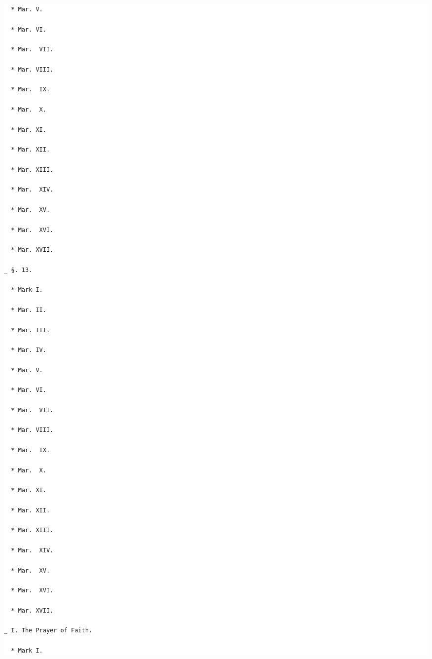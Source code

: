       * Mar. V.

      * Mar. VI.

      * Mar.  VII.

      * Mar. VIII.

      * Mar.  IX.

      * Mar.  X.

      * Mar. XI.

      * Mar. XII.

      * Mar. XIII.

      * Mar.  XIV.

      * Mar.  XV.

      * Mar.  XVI.

      * Mar. XVII.

    _ §. 13.

      * Mark I.

      * Mar. II.

      * Mar. III.

      * Mar. IV.

      * Mar. V.

      * Mar. VI.

      * Mar.  VII.

      * Mar. VIII.

      * Mar.  IX.

      * Mar.  X.

      * Mar. XI.

      * Mar. XII.

      * Mar. XIII.

      * Mar.  XIV.

      * Mar.  XV.

      * Mar.  XVI.

      * Mar. XVII.

    _ I. The Prayer of Faith.

      * Mark I.
